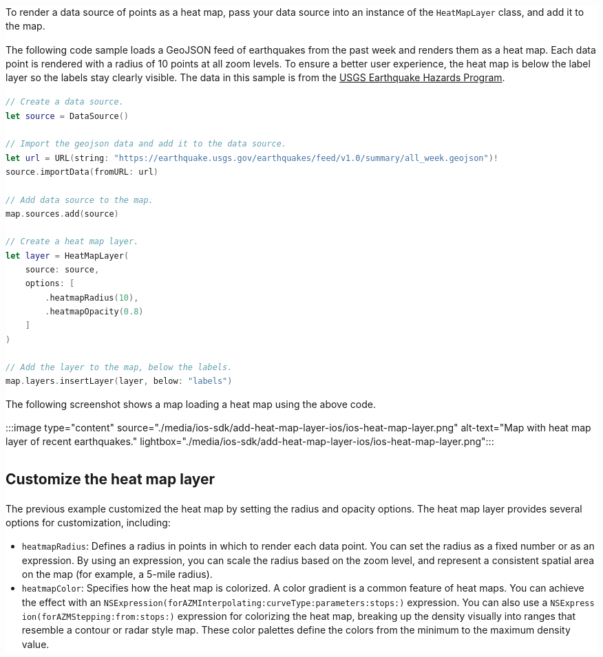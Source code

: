 To render a data source of points as a heat map, pass your data source into an instance of the `HeatMapLayer` class, and add it to the map.

The following code sample loads a GeoJSON feed of earthquakes from the past week and renders them as a heat map. Each data point is rendered with a radius of 10 points at all zoom levels. To ensure a better user experience, the heat map is below the label layer so the labels stay clearly visible. The data in this sample is from the [USGS Earthquake Hazards Program].

```swift
// Create a data source.
let source = DataSource()

// Import the geojson data and add it to the data source.
let url = URL(string: "https://earthquake.usgs.gov/earthquakes/feed/v1.0/summary/all_week.geojson")!
source.importData(fromURL: url)

// Add data source to the map.
map.sources.add(source)

// Create a heat map layer.
let layer = HeatMapLayer(
    source: source,
    options: [
        .heatmapRadius(10),
        .heatmapOpacity(0.8)
    ]
)

// Add the layer to the map, below the labels.
map.layers.insertLayer(layer, below: "labels")
```

The following screenshot shows a map loading a heat map using the above code.

:::image type="content" source="./media/ios-sdk/add-heat-map-layer-ios/ios-heat-map-layer.png" alt-text="Map with heat map layer of recent earthquakes." lightbox="./media/ios-sdk/add-heat-map-layer-ios/ios-heat-map-layer.png":::

## Customize the heat map layer

The previous example customized the heat map by setting the radius and opacity options. The heat map layer provides several options for customization, including:

- `heatmapRadius`: Defines a radius in points in which to render each data point. You can set the radius as a fixed number or as an expression. By using an expression, you can scale the radius based on the zoom level, and represent a consistent spatial area on the map (for example, a 5-mile radius).
- `heatmapColor`: Specifies how the heat map is colorized. A color gradient is a common feature of heat maps. You can achieve the effect with an `NSExpression(forAZMInterpolating:curveType:parameters:stops:)` expression. You can also use a `NSExpression(forAZMStepping:from:stops:)` expression for colorizing the heat map, breaking up the density visually into ranges that resemble a contour or radar style map. These color palettes define the colors from the minimum to the maximum density value.


[Internet of Things Show - Heat Maps and Image Overlays in Azure Maps]: /shows/internet-of-things-show/heat-maps-and-image-overlays-in-azure-maps/player?format=ny
[Quickstart: Create an iOS app]: quick-ios-app.md
[USGS Earthquake Hazards Program]: https://earthquake.usgs.gov
[Create a data source]: create-data-source-ios-sdk.md
[Use data-driven style expressions]: data-driven-style-expressions-ios-sdk.md
